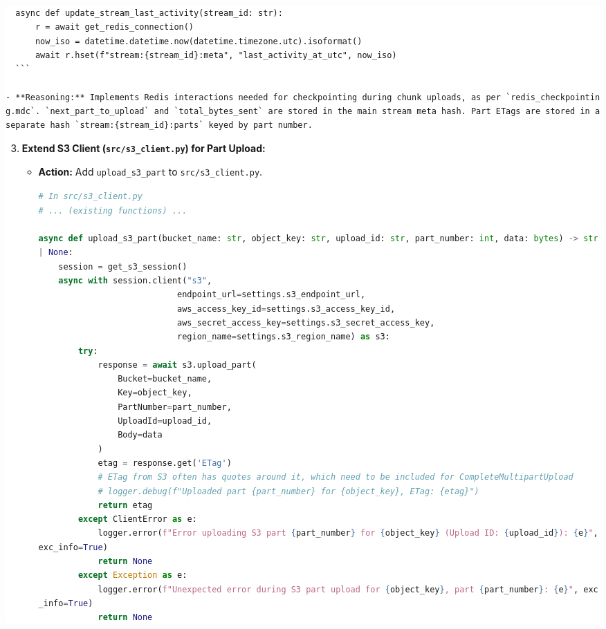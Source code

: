       async def update_stream_last_activity(stream_id: str):
          r = await get_redis_connection()
          now_iso = datetime.datetime.now(datetime.timezone.utc).isoformat()
          await r.hset(f"stream:{stream_id}:meta", "last_activity_at_utc", now_iso)
      ```

    - **Reasoning:** Implements Redis interactions needed for checkpointing during chunk uploads, as per `redis_checkpointing.mdc`. `next_part_to_upload` and `total_bytes_sent` are stored in the main stream meta hash. Part ETags are stored in a separate hash `stream:{stream_id}:parts` keyed by part number.

3.  **Extend S3 Client (`src/s3_client.py`) for Part Upload:**

    - **Action:** Add `upload_s3_part` to `src/s3_client.py`.

      ```python
      # In src/s3_client.py
      # ... (existing functions) ...

      async def upload_s3_part(bucket_name: str, object_key: str, upload_id: str, part_number: int, data: bytes) -> str | None:
          session = get_s3_session()
          async with session.client("s3",
                                  endpoint_url=settings.s3_endpoint_url,
                                  aws_access_key_id=settings.s3_access_key_id,
                                  aws_secret_access_key=settings.s3_secret_access_key,
                                  region_name=settings.s3_region_name) as s3:
              try:
                  response = await s3.upload_part(
                      Bucket=bucket_name,
                      Key=object_key,
                      PartNumber=part_number,
                      UploadId=upload_id,
                      Body=data
                  )
                  etag = response.get('ETag')
                  # ETag from S3 often has quotes around it, which need to be included for CompleteMultipartUpload
                  # logger.debug(f"Uploaded part {part_number} for {object_key}, ETag: {etag}")
                  return etag
              except ClientError as e:
                  logger.error(f"Error uploading S3 part {part_number} for {object_key} (Upload ID: {upload_id}): {e}", exc_info=True)
                  return None
              except Exception as e:
                  logger.error(f"Unexpected error during S3 part upload for {object_key}, part {part_number}: {e}", exc_info=True)
                  return None
      ```
